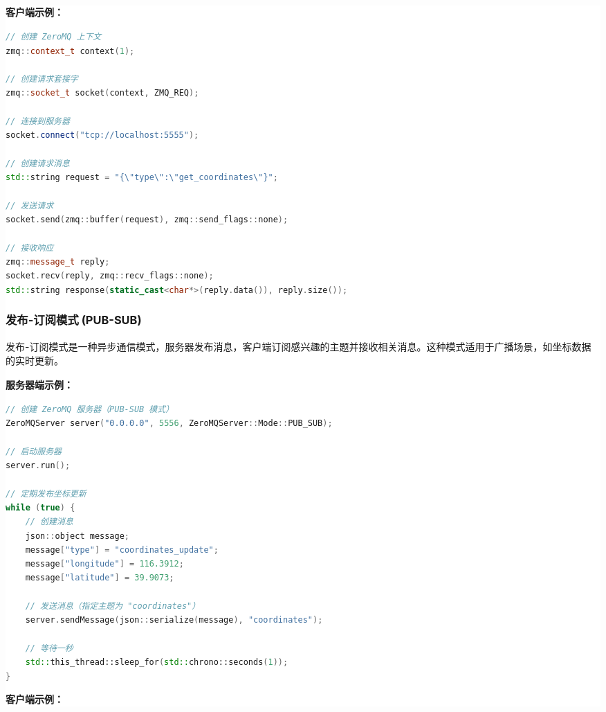 **客户端示例：**

```cpp
// 创建 ZeroMQ 上下文
zmq::context_t context(1);

// 创建请求套接字
zmq::socket_t socket(context, ZMQ_REQ);

// 连接到服务器
socket.connect("tcp://localhost:5555");

// 创建请求消息
std::string request = "{\"type\":\"get_coordinates\"}";

// 发送请求
socket.send(zmq::buffer(request), zmq::send_flags::none);

// 接收响应
zmq::message_t reply;
socket.recv(reply, zmq::recv_flags::none);
std::string response(static_cast<char*>(reply.data()), reply.size());
```

### 发布-订阅模式 (PUB-SUB)

发布-订阅模式是一种异步通信模式，服务器发布消息，客户端订阅感兴趣的主题并接收相关消息。这种模式适用于广播场景，如坐标数据的实时更新。

**服务器端示例：**

```cpp
// 创建 ZeroMQ 服务器（PUB-SUB 模式）
ZeroMQServer server("0.0.0.0", 5556, ZeroMQServer::Mode::PUB_SUB);

// 启动服务器
server.run();

// 定期发布坐标更新
while (true) {
    // 创建消息
    json::object message;
    message["type"] = "coordinates_update";
    message["longitude"] = 116.3912;
    message["latitude"] = 39.9073;
    
    // 发送消息（指定主题为 "coordinates"）
    server.sendMessage(json::serialize(message), "coordinates");
    
    // 等待一秒
    std::this_thread::sleep_for(std::chrono::seconds(1));
}
```

**客户端示例：**
